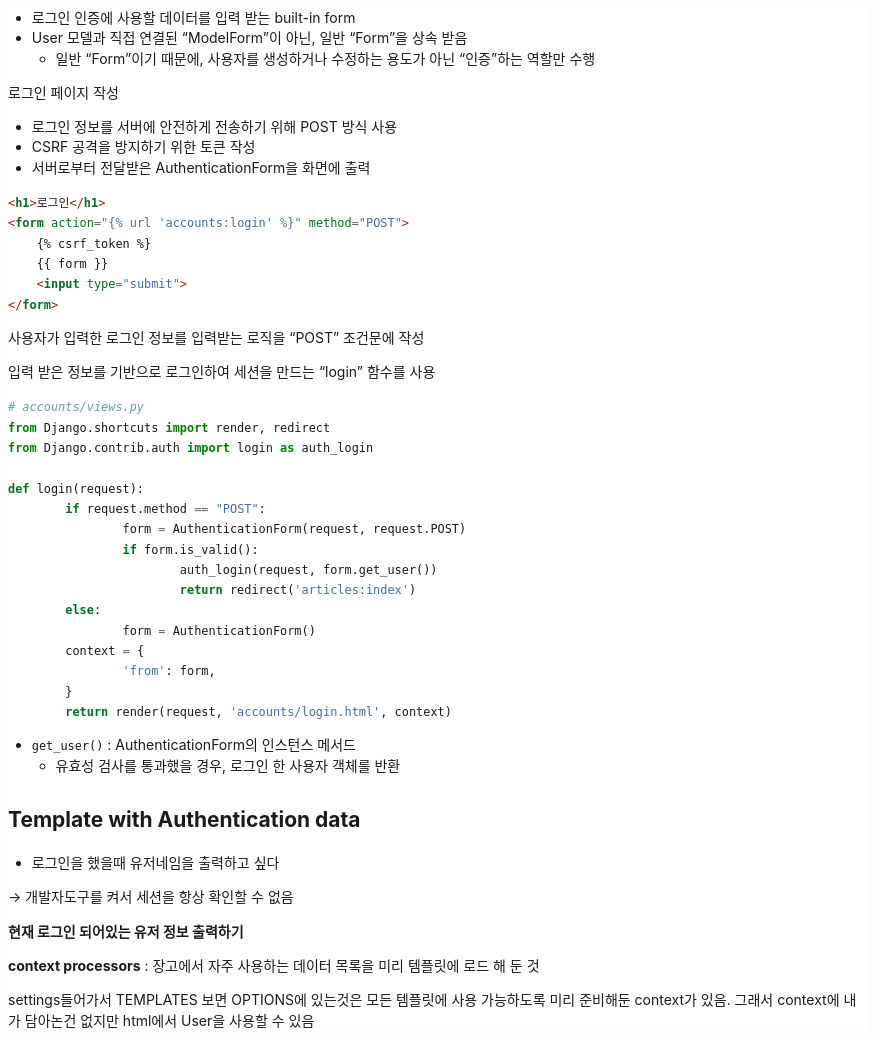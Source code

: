 - 로그인 인증에 사용할 데이터를 입력 받는 built-in form
- User 모델과 직접 연결된 “ModelForm”이 아닌, 일반 “Form”을 상속 받음
    - 일반 “Form”이기 때문에, 사용자를 생성하거나 수정하는 용도가 아닌 “인증”하는 역할만 수행

로그인 페이지 작성

- 로그인 정보를 서버에 안전하게 전송하기 위해 POST 방식 사용
- CSRF 공격을 방지하기 위한 토큰 작성
- 서버로부터 전달받은 AuthenticationForm을 화면에 출력

```html
<h1>로그인</h1>
<form action="{% url 'accounts:login' %}" method="POST">
	{% csrf_token %}
	{{ form }}
	<input type="submit">
</form> 
```

사용자가 입력한 로그인 정보를 입력받는 로직을 “POST” 조건문에 작성

입력 받은 정보를 기반으로 로그인하여 세션을 만드는 “login” 함수를 사용

```python
# accounts/views.py
from Django.shortcuts import render, redirect
from Django.contrib.auth import login as auth_login

def login(request):
		if request.method == "POST":
				form = AuthenticationForm(request, request.POST)
				if form.is_valid():
						auth_login(request, form.get_user())
						return redirect('articles:index')
		else:
				form = AuthenticationForm()
		context = {
				'from': form,
		}
		return render(request, 'accounts/login.html', context)
```

- `get_user()` : AuthenticationForm의 인스턴스 메서드
    - 유효성 검사를 통과했을 경우, 로그인 한 사용자 객체를 반환

## Template with Authentication data

- 로그인을 했을때 유저네임을 출력하고 싶다

→ 개발자도구를 켜서 세션을 항상 확인할 수 없음

**현재 로그인 되어있는 유저 정보 출력하기**

**context processors** : 장고에서 자주 사용하는 데이터 목록을 미리 템플릿에 로드 해 둔 것 

settings들어가서 TEMPLATES 보면 OPTIONS에 있는것은 모든 템플릿에 사용 가능하도록 미리 준비해둔  context가 있음. 그래서 context에 내가 담아논건 없지만 html에서 User을 사용할 수 있음
